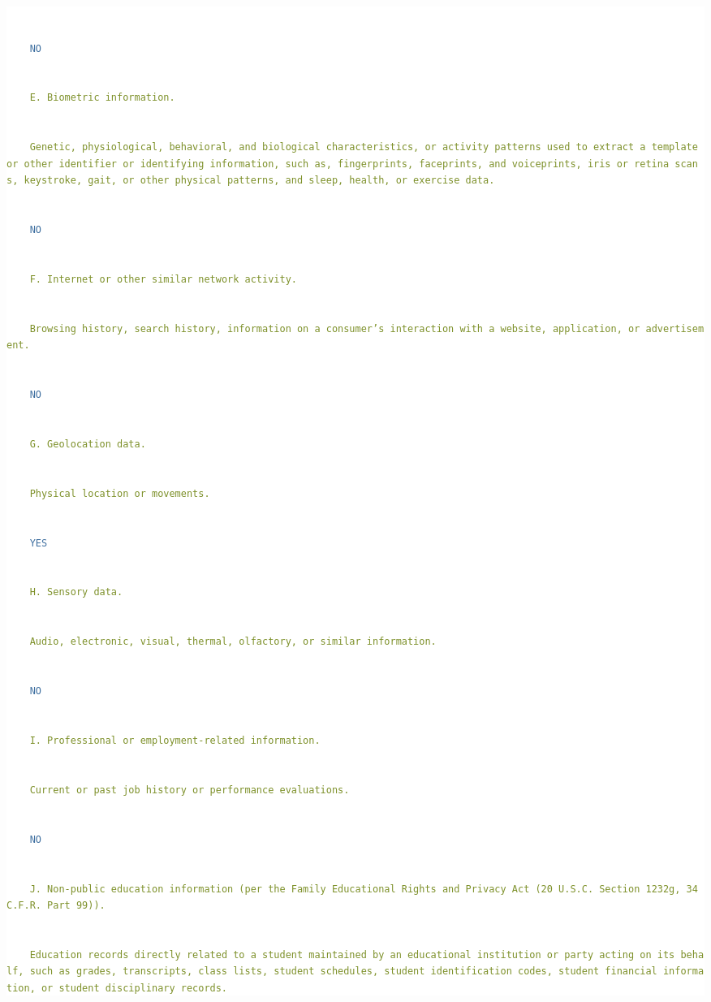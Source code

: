 ```yaml


    NO


    E. Biometric information.


    Genetic, physiological, behavioral, and biological characteristics, or activity patterns used to extract a template or other identifier or identifying information, such as, fingerprints, faceprints, and voiceprints, iris or retina scans, keystroke, gait, or other physical patterns, and sleep, health, or exercise data.


    NO


    F. Internet or other similar network activity.


    Browsing history, search history, information on a consumer’s interaction with a website, application, or advertisement.


    NO


    G. Geolocation data.


    Physical location or movements.


    YES


    H. Sensory data.


    Audio, electronic, visual, thermal, olfactory, or similar information.


    NO


    I. Professional or employment-related information.


    Current or past job history or performance evaluations.


    NO


    J. Non-public education information (per the Family Educational Rights and Privacy Act (20 U.S.C. Section 1232g, 34 C.F.R. Part 99)).


    Education records directly related to a student maintained by an educational institution or party acting on its behalf, such as grades, transcripts, class lists, student schedules, student identification codes, student financial information, or student disciplinary records.


```